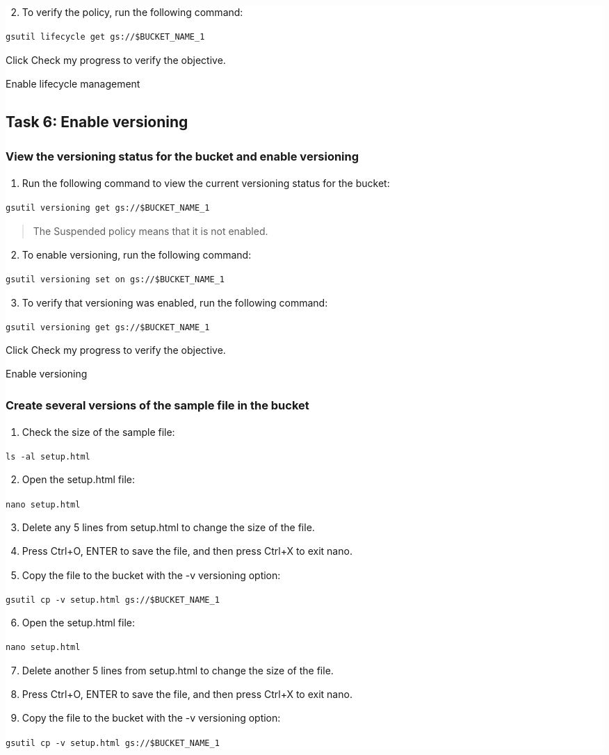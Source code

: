 2. To verify the policy, run the following command:

`gsutil lifecycle get gs://$BUCKET_NAME_1`

Click Check my progress to verify the objective.

Enable lifecycle management

## Task 6: Enable versioning

### View the versioning status for the bucket and enable versioning

1. Run the following command to view the current versioning status for the bucket:

`gsutil versioning get gs://$BUCKET_NAME_1`

> The Suspended policy means that it is not enabled.

2. To enable versioning, run the following command:

`gsutil versioning set on gs://$BUCKET_NAME_1`

3. To verify that versioning was enabled, run the following command:

`gsutil versioning get gs://$BUCKET_NAME_1`

Click Check my progress to verify the objective.

Enable versioning

### Create several versions of the sample file in the bucket

1. Check the size of the sample file:

`ls -al setup.html`

2. Open the setup.html file:

`nano setup.html`

3. Delete any 5 lines from setup.html to change the size of the file.

4. Press Ctrl+O, ENTER to save the file, and then press Ctrl+X to exit nano.

5. Copy the file to the bucket with the -v versioning option:

`gsutil cp -v setup.html gs://$BUCKET_NAME_1`

6. Open the setup.html file:

`nano setup.html`

7. Delete another 5 lines from setup.html to change the size of the file.

8. Press Ctrl+O, ENTER to save the file, and then press Ctrl+X to exit nano.

9. Copy the file to the bucket with the -v versioning option:

`gsutil cp -v setup.html gs://$BUCKET_NAME_1`
